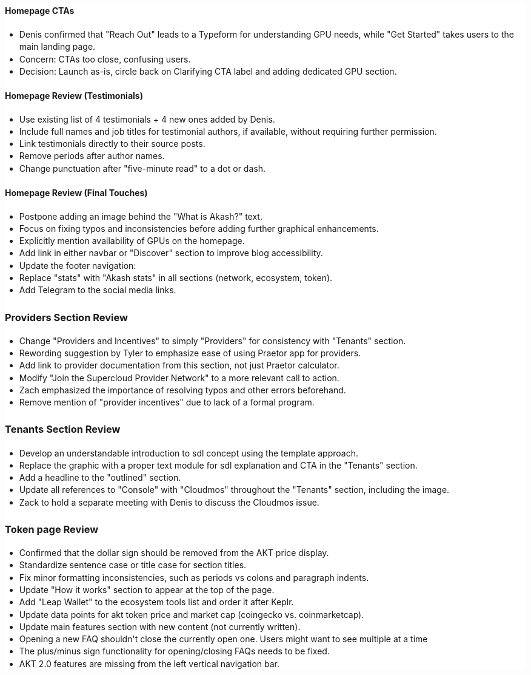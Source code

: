 #### Homepage CTAs
- Denis confirmed that "Reach Out" leads to a Typeform for understanding GPU needs, while "Get Started" takes users to the main landing page.
- Concern: CTAs too close, confusing users.
- Decision: Launch as-is, circle back on Clarifying CTA label and adding dedicated GPU section.

#### Homepage Review (Testimonials)
- Use existing list of 4 testimonials + 4 new ones added by Denis.
- Include full names and job titles for testimonial authors, if available, without requiring further permission.
- Link testimonials directly to their source posts.
- Remove periods after author names.
- Change punctuation after "five-minute read" to a dot or dash.

#### Homepage Review (Final Touches)
- Postpone adding an image behind the "What is Akash?" text.
- Focus on fixing typos and inconsistencies before adding further graphical enhancements.
- Explicitly mention availability of GPUs on the homepage.
- Add link in either navbar or "Discover" section to improve blog accessibility.
- Update the footer navigation:
- Replace "stats" with "Akash stats" in all sections (network, ecosystem, token).
- Add Telegram to the social media links.

### Providers Section Review
- Change "Providers and Incentives" to simply "Providers" for consistency with "Tenants" section.
- Rewording suggestion by Tyler to emphasize ease of using Praetor app for providers.
- Add link to provider documentation from this section, not just Praetor calculator.
- Modify "Join the Supercloud Provider Network" to a more relevant call to action.
- Zach emphasized the importance of resolving typos and other errors beforehand.
- Remove mention of "provider incentives" due to lack of a formal program.

### Tenants Section Review
- Develop an understandable introduction to sdl concept using the template approach.
- Replace the graphic with a proper text module for sdl explanation and CTA in the "Tenants" section.
- Add a headline to the "outlined" section.
- Update all references to "Console" with "Cloudmos" throughout the "Tenants" section, including the image.
- Zack to hold a separate meeting with Denis to discuss the Cloudmos issue.

### Token page Review
- Confirmed that the dollar sign should be removed from the AKT price display.
- Standardize sentence case or title case for section titles.
- Fix minor formatting inconsistencies, such as periods vs colons and paragraph indents.
- Update "How it works" section to appear at the top of the page.
- Add "Leap Wallet" to the ecosystem tools list and order it after Keplr.
- Update data points for akt token price and market cap (coingecko vs. coinmarketcap).
- Update main features section with new content (not currently written).
- Opening a new FAQ shouldn't close the currently open one. Users might want to see multiple at a time
- The plus/minus sign functionality for opening/closing FAQs needs to be fixed.
- AKT 2.0 features are missing from the left vertical navigation bar.
